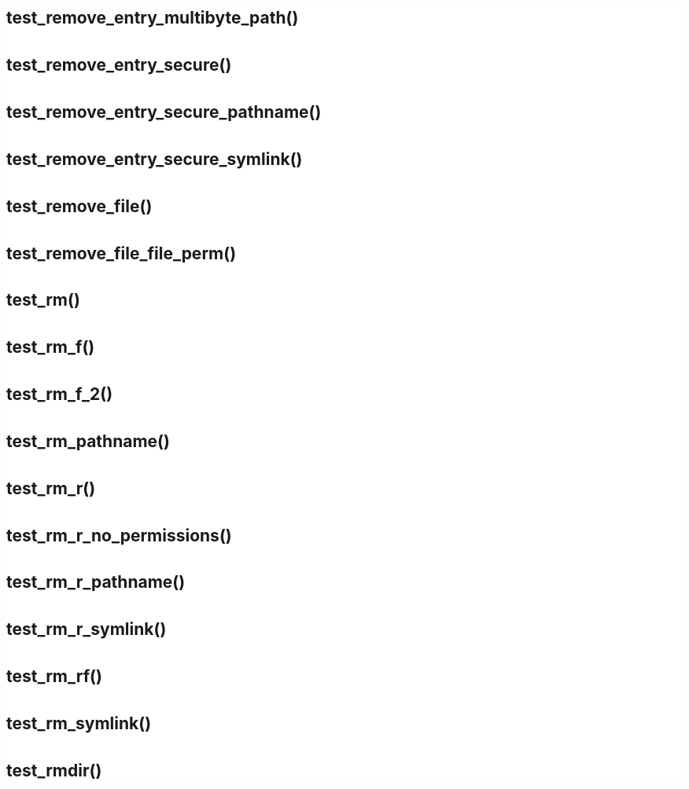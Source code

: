 ## test_remove_entry_multibyte_path() [](#method-i-test_remove_entry_multibyte_path)

## test_remove_entry_secure() [](#method-i-test_remove_entry_secure)

## test_remove_entry_secure_pathname() [](#method-i-test_remove_entry_secure_pathname)

## test_remove_entry_secure_symlink() [](#method-i-test_remove_entry_secure_symlink)

## test_remove_file() [](#method-i-test_remove_file)

## test_remove_file_file_perm() [](#method-i-test_remove_file_file_perm)

## test_rm() [](#method-i-test_rm)

## test_rm_f() [](#method-i-test_rm_f)

## test_rm_f_2() [](#method-i-test_rm_f_2)

## test_rm_pathname() [](#method-i-test_rm_pathname)

## test_rm_r() [](#method-i-test_rm_r)

## test_rm_r_no_permissions() [](#method-i-test_rm_r_no_permissions)

## test_rm_r_pathname() [](#method-i-test_rm_r_pathname)

## test_rm_r_symlink() [](#method-i-test_rm_r_symlink)

## test_rm_rf() [](#method-i-test_rm_rf)

## test_rm_symlink() [](#method-i-test_rm_symlink)

## test_rmdir() [](#method-i-test_rmdir)
